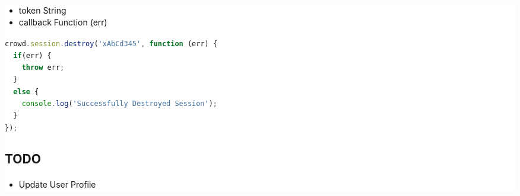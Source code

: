 * token String
* callback Function (err)

```javascript
crowd.session.destroy('xAbCd345', function (err) {
  if(err) {
    throw err;
  }
  else {
    console.log('Successfully Destroyed Session');
  }
});
```

## TODO ##
* Update User Profile
